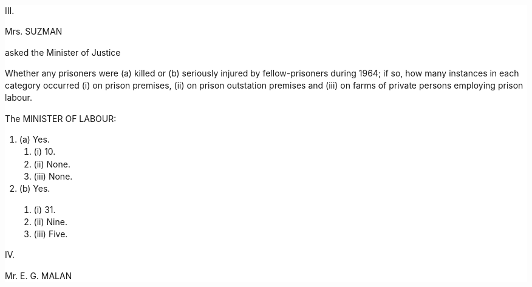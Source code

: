 </li>

</ol>

</answer>

</writtenStatements>

<question by="#suzman" to="#minister_of_justice">

<num>III.</num>

<from>Mrs. SUZMAN</from>

<p>asked the Minister of Justice</p>

<block name="quote">Whether any prisoners were (a) killed or (b) seriously injured by fellow-prisoners during 1964; if so, how many instances in each category occurred (i) on prison premises, (ii) on prison outstation premises and (iii) on farms of private persons employing prison labour.</block>

</question>

<answer by="#minister_of_labour" to="#suzman">

<from>The MINISTER OF LABOUR:</from>

<ol>

<li>(a) Yes.

<ol>

<li>(i) 10.</li>

<li>(ii) None.</li>

<li>(iii) None.</li>

</ol>

</li>

<li><span class="col_2737-2738" refersTo="page_1384"/>(b) Yes.

<ol>

<li>(i) 31.</li>

<li>(ii) Nine.</li>

<li>(iii) Five.</li>

</ol>

</li>

</ol>

</answer>

<question by="#malan" to="#minister">

<num>IV.</num>

<from>Mr. E. G. MALAN</from>
